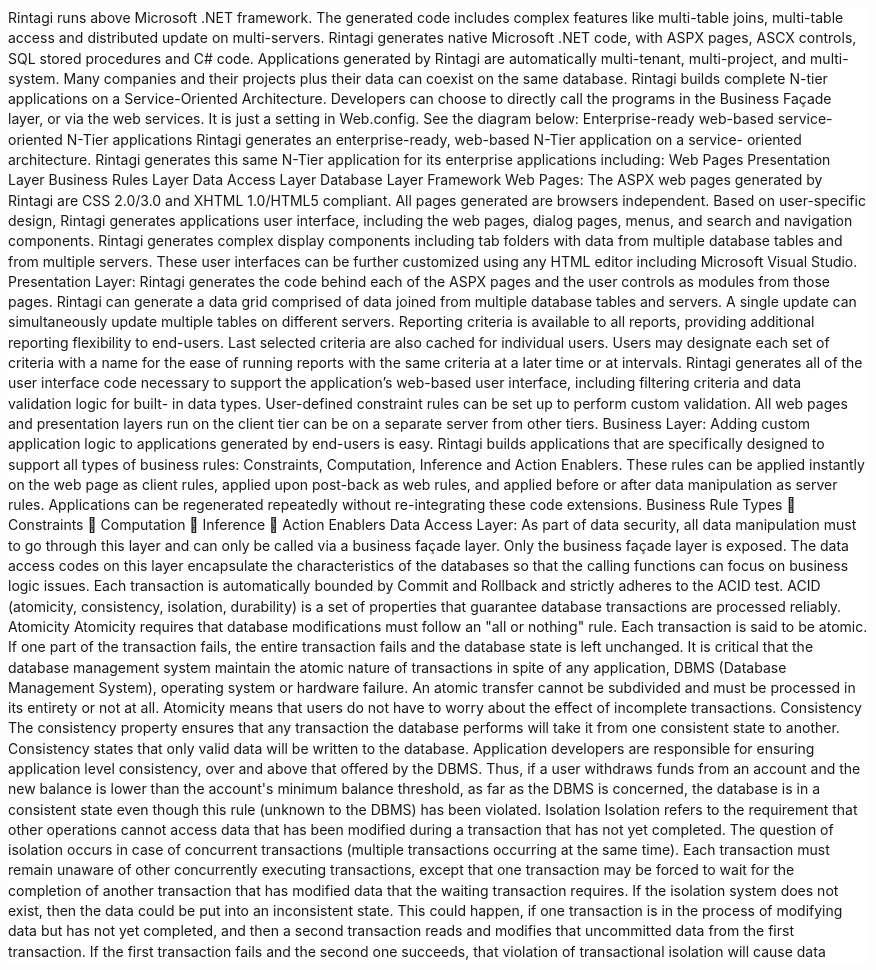  Rintagi runs above Microsoft .NET framework. The generated code includes complex features like multi-table joins, multi-table access and distributed update on multi-servers. Rintagi generates native Microsoft .NET code, with ASPX pages, ASCX controls, SQL stored procedures and C# code. Applications generated by Rintagi are automatically multi-tenant, multi-project, and multi-system. Many companies and their projects plus their data can coexist on the same database. Rintagi builds complete N-tier applications on a Service-Oriented Architecture. Developers can choose to directly call the programs in the Business Façade layer, or via the web services. It is just a setting in Web.config. See the diagram below: Enterprise-ready web-based service-oriented N-Tier applications Rintagi generates an enterprise-ready, web-based N-Tier application on a service- oriented architecture. Rintagi generates this same N-Tier application for its enterprise applications including: Web Pages Presentation Layer Business Rules Layer Data Access Layer Database Layer Framework Web Pages: The ASPX web pages generated by Rintagi are CSS 2.0/3.0 and XHTML 1.0/HTML5 compliant. All pages generated are browsers independent. Based on user-specific design, Rintagi generates applications user interface, including the web pages, dialog pages, menus, and search and navigation components. Rintagi generates complex display components including tab folders with data from multiple database tables and from multiple servers. These user interfaces can be further customized using any HTML editor including Microsoft Visual Studio. Presentation Layer: Rintagi generates the code behind each of the ASPX pages and the user controls as modules from those pages. Rintagi can generate a data grid comprised of data joined from multiple database tables and servers. A single update can simultaneously update multiple tables on different servers. Reporting criteria is available to all reports, providing additional reporting flexibility to end-users. Last selected criteria are also cached for individual users. Users may designate each set of criteria with a name for the ease of running reports with the same criteria at a later time or at intervals. Rintagi generates all of the user interface code necessary to support the application’s web-based user interface, including filtering criteria and data validation logic for built- in data types. User-defined constraint rules can be set up to perform custom validation. All web pages and presentation layers run on the client tier can be on a separate server from other tiers. Business Layer: Adding custom application logic to applications generated by end-users is easy. Rintagi builds applications that are specifically designed to support all types of business rules: Constraints, Computation, Inference and Action Enablers. These rules can be applied instantly on the web page as client rules, applied upon post-back as web rules, and applied before or after data manipulation as server rules. Applications can be regenerated repeatedly without re-integrating these code extensions. Business Rule Types  Constraints  Computation  Inference  Action Enablers Data Access Layer: As part of data security, all data manipulation must to go through this layer and can only be called via a business façade layer. Only the business façade layer is exposed. The data access codes on this layer encapsulate the characteristics of the databases so that the calling functions can focus on business logic issues. Each transaction is automatically bounded by Commit and Rollback and strictly adheres to the ACID test. ACID (atomicity, consistency, isolation, durability) is a set of properties that guarantee database transactions are processed reliably. Atomicity Atomicity requires that database modifications must follow an "all or nothing" rule. Each transaction is said to be atomic. If one part of the transaction fails, the entire transaction fails and the database state is left unchanged. It is critical that the database management system maintain the atomic nature of transactions in spite of any application, DBMS (Database Management System), operating system or hardware failure. An atomic transfer cannot be subdivided and must be processed in its entirety or not at all. Atomicity means that users do not have to worry about the effect of incomplete transactions. Consistency The consistency property ensures that any transaction the database performs will take it from one consistent state to another. Consistency states that only valid data will be written to the database. Application developers are responsible for ensuring application level consistency, over and above that offered by the DBMS. Thus, if a user withdraws funds from an account and the new balance is lower than the account's minimum balance threshold, as far as the DBMS is concerned, the database is in a consistent state even though this rule (unknown to the DBMS) has been violated. Isolation Isolation refers to the requirement that other operations cannot access data that has been modified during a transaction that has not yet completed. The question of isolation occurs in case of concurrent transactions (multiple transactions occurring at the same time). Each transaction must remain unaware of other concurrently executing transactions, except that one transaction may be forced to wait for the completion of another transaction that has modified data that the waiting transaction requires. If the isolation system does not exist, then the data could be put into an inconsistent state. This could happen, if one transaction is in the process of modifying data but has not yet completed, and then a second transaction reads and modifies that uncommitted data from the first transaction. If the first transaction fails and the second one succeeds, that violation of transactional isolation will cause data
